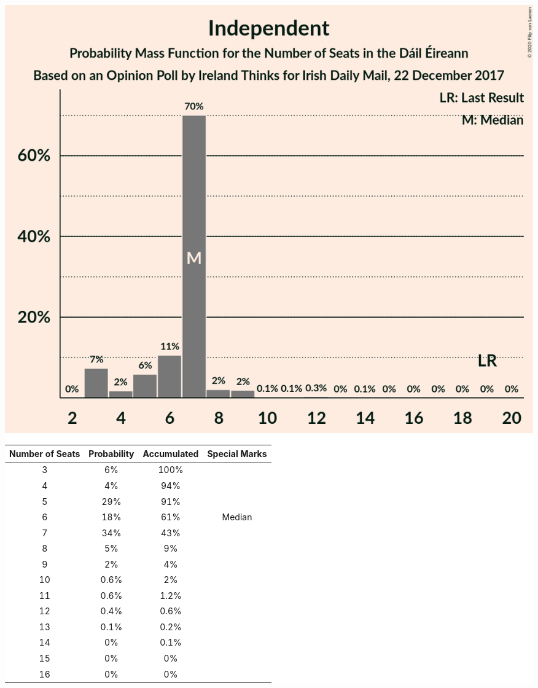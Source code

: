 ![Graph with seats probability mass function not yet produced](2017-12-22-IrelandThinks-seats-pmf-independent.png "Seats Probability Mass Function")

| Number of Seats | Probability | Accumulated | Special Marks |
|:---------------:|:-----------:|:-----------:|:-------------:|
| 3 | 6% | 100% |  |
| 4 | 4% | 94% |  |
| 5 | 29% | 91% |  |
| 6 | 18% | 61% | Median |
| 7 | 34% | 43% |  |
| 8 | 5% | 9% |  |
| 9 | 2% | 4% |  |
| 10 | 0.6% | 2% |  |
| 11 | 0.6% | 1.2% |  |
| 12 | 0.4% | 0.6% |  |
| 13 | 0.1% | 0.2% |  |
| 14 | 0% | 0.1% |  |
| 15 | 0% | 0% |  |
| 16 | 0% | 0% |  |